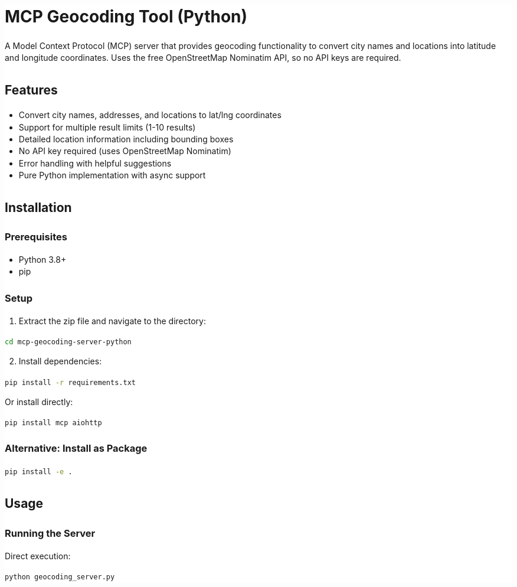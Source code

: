 # MCP Geocoding Tool (Python)

A Model Context Protocol (MCP) server that provides geocoding functionality to convert city names and locations into latitude and longitude coordinates. Uses the free OpenStreetMap Nominatim API, so no API keys are required.

## Features

- Convert city names, addresses, and locations to lat/lng coordinates
- Support for multiple result limits (1-10 results)
- Detailed location information including bounding boxes
- No API key required (uses OpenStreetMap Nominatim)
- Error handling with helpful suggestions
- Pure Python implementation with async support

## Installation

### Prerequisites
- Python 3.8+
- pip

### Setup

1. Extract the zip file and navigate to the directory:
```bash
cd mcp-geocoding-server-python
```

2. Install dependencies:
```bash
pip install -r requirements.txt
```

Or install directly:
```bash
pip install mcp aiohttp
```

### Alternative: Install as Package

```bash
pip install -e .
```

## Usage

### Running the Server

Direct execution:
```bash
python geocoding_server.py
```
